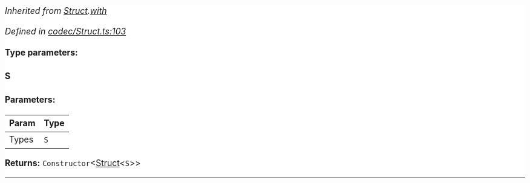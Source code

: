 *Inherited from [Struct](_codec_struct_.struct.md).[with](_codec_struct_.struct.md#with)*

*Defined in [codec/Struct.ts:103](https://github.com/polkadot-js/api/blob/1b12c00/packages/types/src/codec/Struct.ts#L103)*

**Type parameters:**

#### S 
**Parameters:**

| Param | Type |
| ------ | ------ |
| Types | `S` |

**Returns:** `Constructor`<[Struct](_codec_struct_.struct.md)<`S`>>

___

